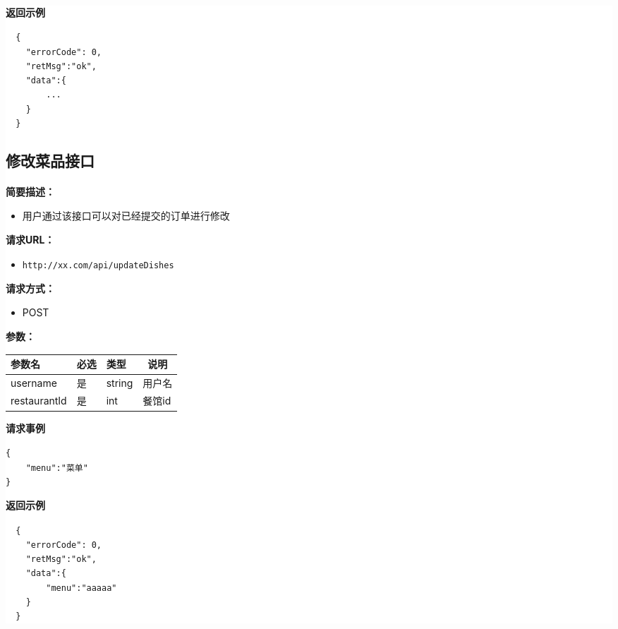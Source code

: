  **返回示例**
``` 
  {
    "errorCode": 0,
    "retMsg":"ok",
    "data":{
        ...
    }
  }
```

## 修改菜品接口
**简要描述：** 

 - 用户通过该接口可以对已经提交的订单进行修改

**请求URL：** 
- ` http://xx.com/api/updateDishes `
  
**请求方式：**
- POST

**参数：** 

|参数名|必选|类型|说明|
|:----    |:---|:----- |-----   |
|username |是  |string |用户名   |
|restaurantId |是  |int | 餐馆id    |

**请求事例**
```
{
    "menu":"菜单"
}
```

 **返回示例**
``` 
  {
    "errorCode": 0,
    "retMsg":"ok",
    "data":{
        "menu":"aaaaa"
    }
  }
```
